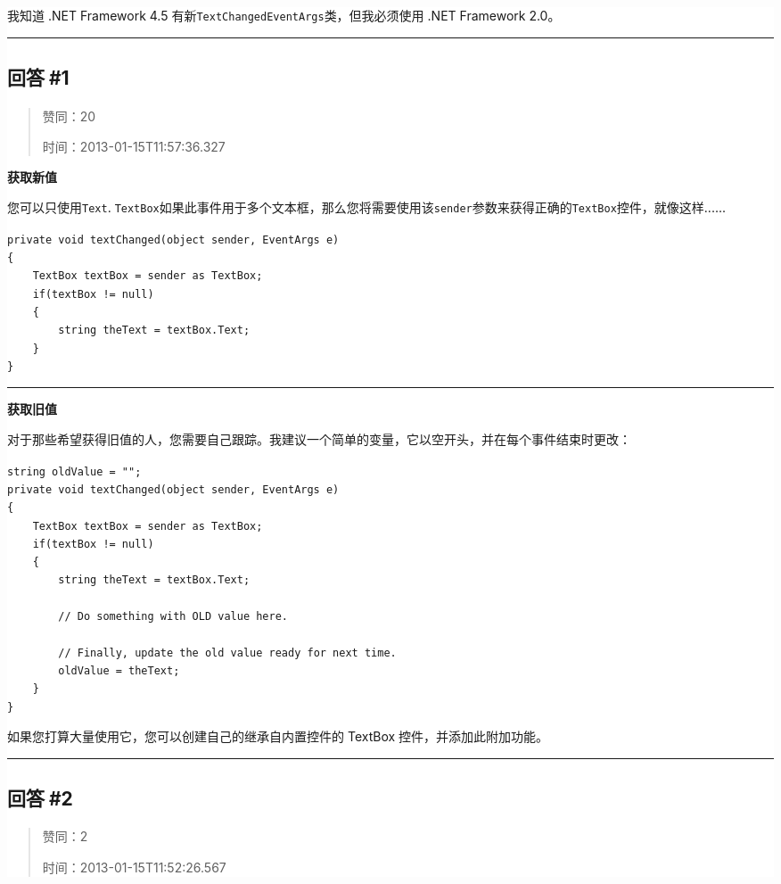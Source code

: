 我知道 .NET Framework 4.5 有新`TextChangedEventArgs`类，但我必须使用 .NET Framework 2.0。

* * *

## 回答 #1

> 赞同：20
> 
> 时间：2013-01-15T11:57:36.327

**获取新值**

您可以只使用`Text`. `TextBox`如果此事件用于多个文本框，那么您将需要使用该`sender`参数来获得正确的`TextBox`控件，就像这样......

```
private void textChanged(object sender, EventArgs e)
{
    TextBox textBox = sender as TextBox;
    if(textBox != null)
    {
        string theText = textBox.Text;
    }
} 
```

* * *

**获取旧值**

对于那些希望获得旧值的人，您需要自己跟踪。我建议一个简单的变量，它以空开头，并在每个事件结束时更改：

```
string oldValue = "";
private void textChanged(object sender, EventArgs e)
{
    TextBox textBox = sender as TextBox;
    if(textBox != null)
    {
        string theText = textBox.Text;

        // Do something with OLD value here.

        // Finally, update the old value ready for next time.
        oldValue = theText;
    }
} 
```

如果您打算大量使用它，您可以创建自己的继承自内置控件的 TextBox 控件，并添加此附加功能。

* * *

## 回答 #2

> 赞同：2
> 
> 时间：2013-01-15T11:52:26.567
